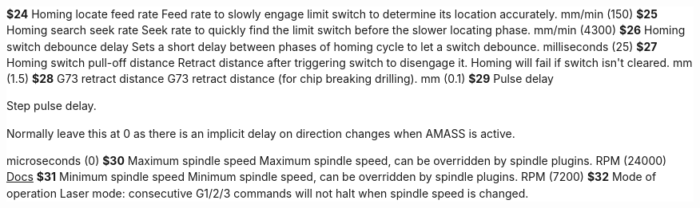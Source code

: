 <tr>
<td><strong>$24</strong></td>
<td>Homing locate feed rate</td>
<td style="text-align: left;">Feed rate to slowly engage limit switch to determine its location accurately.</td>
<td>mm/min (150)</td>
</tr>
<tr>
<td><strong>$25</strong></td>
<td>Homing search seek rate</td>
<td style="text-align: left;">Seek rate to quickly find the limit switch before the slower locating phase.</td>
<td>mm/min (4300)</td>
</tr>
<tr>
<td><strong>$26</strong></td>
<td>Homing switch debounce delay</td>
<td style="text-align: left;">Sets a short delay between phases of homing cycle to let a switch debounce.</td>
<td>milliseconds (25)</td>
</tr>
<tr>
<td><strong>$27</strong></td>
<td>Homing switch pull-off distance</td>
<td style="text-align: left;">Retract distance after triggering switch to disengage it. Homing will fail if switch isn't cleared.</td>
<td>mm (1.5)</td>
</tr>
<tr>
<td><strong>$28</strong></td>
<td>G73 retract distance</td>
<td style="text-align: left;">G73 retract distance (for chip breaking drilling).</td>
<td>mm (0.1)</td>
<td></td>
</tr>
<tr>
<td><strong>$29</strong></td>
<td>Pulse delay</td>
<td>
<p style="text-align: left;">Step pulse delay.</p>
<p style="text-align: left;">Normally leave this at 0 as there is an implicit delay on direction changes when AMASS is active.</p>
</td>
<td>microseconds (0)</td>
<td></td>
</tr>
<tr>
<td><strong>$30</strong></td>
<td>Maximum spindle speed</td>
<td style="text-align: left;">Maximum spindle speed, can be overridden by spindle plugins.</td>
<td>RPM (24000)</td>
<td rowspan="7"><a href="https://resources.sienci.com/view/slb-manual/#spindlers485">Docs</a></td>
</tr>
<tr>
<td><strong>$31</strong></td>
<td>Minimum spindle speed</td>
<td style="text-align: left;">Minimum spindle speed, can be overridden by spindle plugins.</td>
<td>RPM (7200)</td>
</tr>
<tr>
<td><strong>$32</strong></td>
<td>Mode of operation</td>
<td style="text-align: left;">Laser mode: consecutive G1/2/3 commands will not halt when spindle speed is changed.